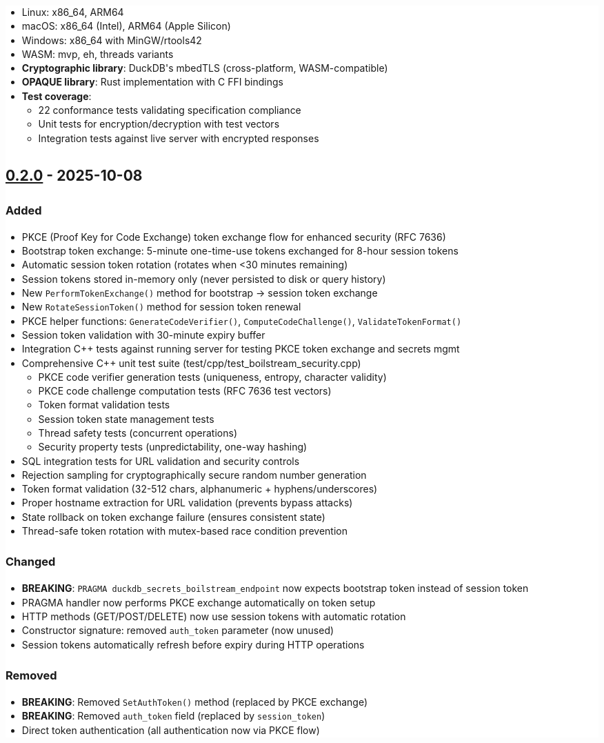   - Linux: x86_64, ARM64
  - macOS: x86_64 (Intel), ARM64 (Apple Silicon)
  - Windows: x86_64 with MinGW/rtools42
  - WASM: mvp, eh, threads variants
- **Cryptographic library**: DuckDB's mbedTLS (cross-platform, WASM-compatible)
- **OPAQUE library**: Rust implementation with C FFI bindings
- **Test coverage**:
  - 22 conformance tests validating specification compliance
  - Unit tests for encryption/decryption with test vectors
  - Integration tests against live server with encrypted responses

## [0.2.0] - 2025-10-08

### Added

- PKCE (Proof Key for Code Exchange) token exchange flow for enhanced security (RFC 7636)
- Bootstrap token exchange: 5-minute one-time-use tokens exchanged for 8-hour session tokens
- Automatic session token rotation (rotates when <30 minutes remaining)
- Session tokens stored in-memory only (never persisted to disk or query history)
- New `PerformTokenExchange()` method for bootstrap → session token exchange
- New `RotateSessionToken()` method for session token renewal
- PKCE helper functions: `GenerateCodeVerifier()`, `ComputeCodeChallenge()`, `ValidateTokenFormat()`
- Session token validation with 30-minute expiry buffer
- Integration C++ tests against running server for testing PKCE token exchange and secrets mgmt
- Comprehensive C++ unit test suite (test/cpp/test_boilstream_security.cpp)
  - PKCE code verifier generation tests (uniqueness, entropy, character validity)
  - PKCE code challenge computation tests (RFC 7636 test vectors)
  - Token format validation tests
  - Session token state management tests
  - Thread safety tests (concurrent operations)
  - Security property tests (unpredictability, one-way hashing)
- SQL integration tests for URL validation and security controls
- Rejection sampling for cryptographically secure random number generation
- Token format validation (32-512 chars, alphanumeric + hyphens/underscores)
- Proper hostname extraction for URL validation (prevents bypass attacks)
- State rollback on token exchange failure (ensures consistent state)
- Thread-safe token rotation with mutex-based race condition prevention

### Changed

- **BREAKING**: `PRAGMA duckdb_secrets_boilstream_endpoint` now expects bootstrap token instead of session token
- PRAGMA handler now performs PKCE exchange automatically on token setup
- HTTP methods (GET/POST/DELETE) now use session tokens with automatic rotation
- Constructor signature: removed `auth_token` parameter (now unused)
- Session tokens automatically refresh before expiry during HTTP operations

### Removed

- **BREAKING**: Removed `SetAuthToken()` method (replaced by PKCE exchange)
- **BREAKING**: Removed `auth_token` field (replaced by `session_token`)
- Direct token authentication (all authentication now via PKCE flow)


[0.3.2]: https://github.com/yourusername/boilstream-extension/compare/v0.3.1...v0.3.2
[0.3.1]: https://github.com/yourusername/boilstream-extension/compare/v0.3.0...v0.3.1
[0.3.0]: https://github.com/yourusername/boilstream-extension/compare/v0.2.0...v0.3.0
[0.2.0]: https://github.com/yourusername/boilstream-extension/compare/v0.1.0...v0.2.0
[0.1.0]: https://github.com/yourusername/boilstream-extension/releases/tag/v0.1.0